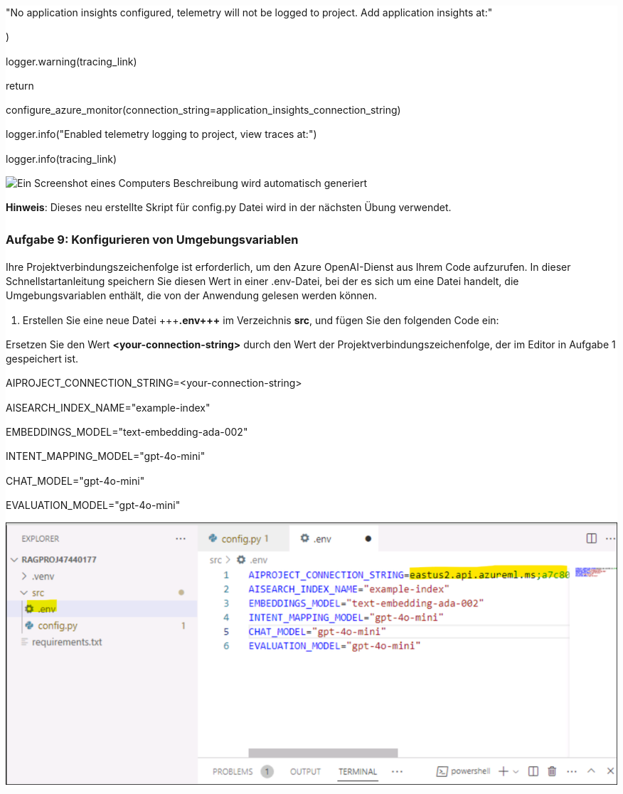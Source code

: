 "No application insights configured, telemetry will not be logged to
project. Add application insights at:"

)

logger.warning(tracing_link)

return

configure_azure_monitor(connection_string=application_insights_connection_string)

logger.info("Enabled telemetry logging to project, view traces at:")

logger.info(tracing_link)

![Ein Screenshot eines Computers Beschreibung wird automatisch
generiert](./media/image52.png)

**Hinweis**: Dieses neu erstellte Skript für config.py Datei wird in der
nächsten Übung verwendet.

### Aufgabe 9: Konfigurieren von Umgebungsvariablen

Ihre Projektverbindungszeichenfolge ist erforderlich, um den Azure
OpenAI-Dienst aus Ihrem Code aufzurufen. In dieser Schnellstartanleitung
speichern Sie diesen Wert in einer .env-Datei, bei der es sich um eine
Datei handelt, die Umgebungsvariablen enthält, die von der Anwendung
gelesen werden können.

1.  Erstellen Sie eine neue Datei +++**.env+++** im Verzeichnis **src**,
    und fügen Sie den folgenden Code ein:

Ersetzen Sie den Wert **\<your-connection-string\>** durch den Wert der
Projektverbindungszeichenfolge, der im Editor in Aufgabe 1 gespeichert
ist.

AIPROJECT_CONNECTION_STRING=\<your-connection-string\>

AISEARCH_INDEX_NAME="example-index"

EMBEDDINGS_MODEL="text-embedding-ada-002"

INTENT_MAPPING_MODEL="gpt-4o-mini"

CHAT_MODEL="gpt-4o-mini"

EVALUATION_MODEL="gpt-4o-mini"

![](./media/image53.png)
